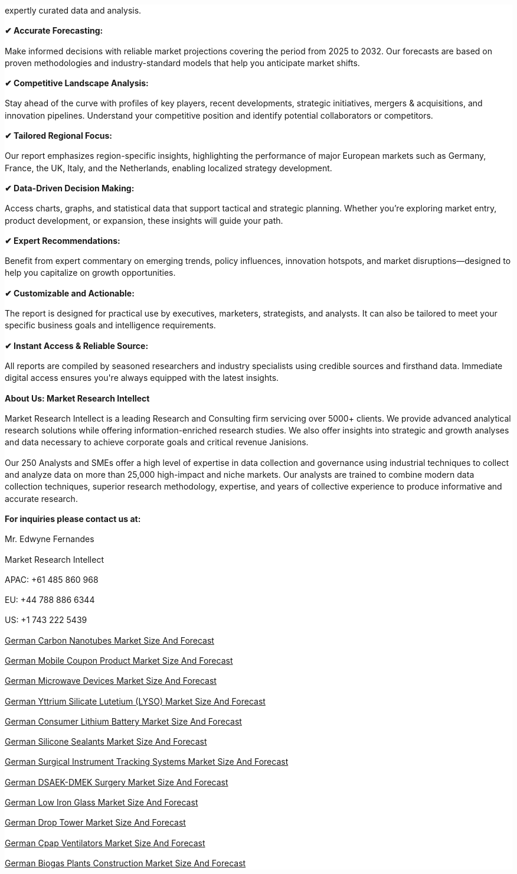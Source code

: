 expertly curated data and analysis.</p><p><strong>✔ Accurate Forecasting:</strong></p><p>Make informed decisions with reliable market projections covering the period from 2025 to 2032. Our forecasts are based on proven methodologies and industry-standard models that help you anticipate market shifts.</p><p><strong>✔ Competitive Landscape Analysis:</strong></p><p>Stay ahead of the curve with profiles of key players, recent developments, strategic initiatives, mergers &amp; acquisitions, and innovation pipelines. Understand your competitive position and identify potential collaborators or competitors.</p><p><strong>✔ Tailored Regional Focus:</strong></p><p>Our report emphasizes region-specific insights, highlighting the performance of major European markets such as Germany, France, the UK, Italy, and the Netherlands, enabling localized strategy development.</p><p><strong>✔ Data-Driven Decision Making:</strong></p><p>Access charts, graphs, and statistical data that support tactical and strategic planning. Whether you&rsquo;re exploring market entry, product development, or expansion, these insights will guide your path.</p><p><strong>✔ Expert Recommendations:</strong></p><p>Benefit from expert commentary on emerging trends, policy influences, innovation hotspots, and market disruptions&mdash;designed to help you capitalize on growth opportunities.</p><p><strong>✔ Customizable and Actionable:</strong></p><p>The report is designed for practical use by executives, marketers, strategists, and analysts. It can also be tailored to meet your specific business goals and intelligence requirements.</p><p><strong>✔ Instant Access &amp; Reliable Source:</strong></p><p>All reports are compiled by seasoned researchers and industry specialists using credible sources and firsthand data. Immediate digital access ensures you're always equipped with the latest insights.</p><p><strong><span class="font-[700]">About Us: Market Research Intellect</span></strong></p><p><span class="">Market Research Intellect is a leading Research and Consulting firm servicing over 5000+ clients. We provide advanced analytical research solutions while offering information-enriched research studies.&nbsp;</span>We also offer insights into strategic and growth analyses and data necessary to achieve corporate goals and critical revenue Janisions.</p><p><span class="">Our 250 Analysts and SMEs offer a high level of expertise in data collection and governance using industrial techniques to collect and analyze data on more than 25,000 high-impact and niche markets. Our analysts are trained to combine modern data collection techniques, superior research methodology, expertise, and years of collective experience to produce informative and accurate research.</span></p><p><strong>For inquiries please contact us at:</strong></p><p>Mr. Edwyne Fernandes</p><p>Market Research Intellect</p><p>APAC: +61 485 860 968</p><p>EU: +44 788 886 6344</p><p>US: +1 743 222 5439</p><p><a href="https://github.com/Rumay210203/22apr/blob/main/Carbon-Nanotubes-Market/China-Carbon-Nanotubes-Market.md">German Carbon Nanotubes Market Size And Forecast</a></p><p><a href="https://github.com/Rumay210203/22apr3/blob/main/Mobile-Coupon-Product-Market/China-Mobile-Coupon-Product-Market.md">German Mobile Coupon Product Market Size And Forecast</a></p><p><a href="https://github.com/Rumay210203/22apr4/blob/main/Microwave-Devices-Market/China-Microwave-Devices-Market.md">German Microwave Devices Market Size And Forecast</a></p><p><a href="https://github.com/Rumay210203/21apr1/blob/main/Yttrium-Silicate-Lutetium-(LYSO)-Market/China-Yttrium-Silicate-Lutetium-(LYSO)-Market.md">German Yttrium Silicate Lutetium (LYSO) Market Size And Forecast</a></p><p><a href="https://github.com/Rumay210203/21apr3/blob/main/Consumer-Lithium-Battery-Market/China-Consumer-Lithium-Battery-Market.md">German Consumer Lithium Battery Market Size And Forecast</a></p><p><a href="https://github.com/Rumay210203/21apr4/blob/main/Silicone-Sealants-Market/China-Silicone-Sealants-Market.md">German Silicone Sealants Market Size And Forecast</a></p><p><a href="https://github.com/Rumay210203/21apr5/blob/main/Surgical-Instrument-Tracking-Systems-Market/China-Surgical-Instrument-Tracking-Systems-Market.md">German Surgical Instrument Tracking Systems Market Size And Forecast</a></p><p><a href="https://github.com/Rumay210203/22apr1/blob/main/DSAEK-DMEK-Surgery-Market/China-DSAEK-DMEK-Surgery-Market.md">German DSAEK-DMEK Surgery Market Size And Forecast</a></p><p><a href="https://github.com/Rumay210203/22apr2/blob/main/Low-Iron-Glass-Market/China-Low-Iron-Glass-Market.md">German Low Iron Glass Market Size And Forecast</a></p><p><a href="https://github.com/Rumay210203/22apr/blob/main/Drop-Tower-Market/China-Drop-Tower-Market.md">German Drop Tower Market Size And Forecast</a></p><p><a href="https://github.com/Rumay210203/22apr3/blob/main/Cpap-Ventilators-Market/China-Cpap-Ventilators-Market.md">German Cpap Ventilators Market Size And Forecast</a></p><p><a href="https://github.com/Rumay210203/22apr4/blob/main/Biogas-Plants-Construction-Market/China-Biogas-Plants-Construction-Market.md">German Biogas Plants Construction Market Size And Forecast</a></p>
